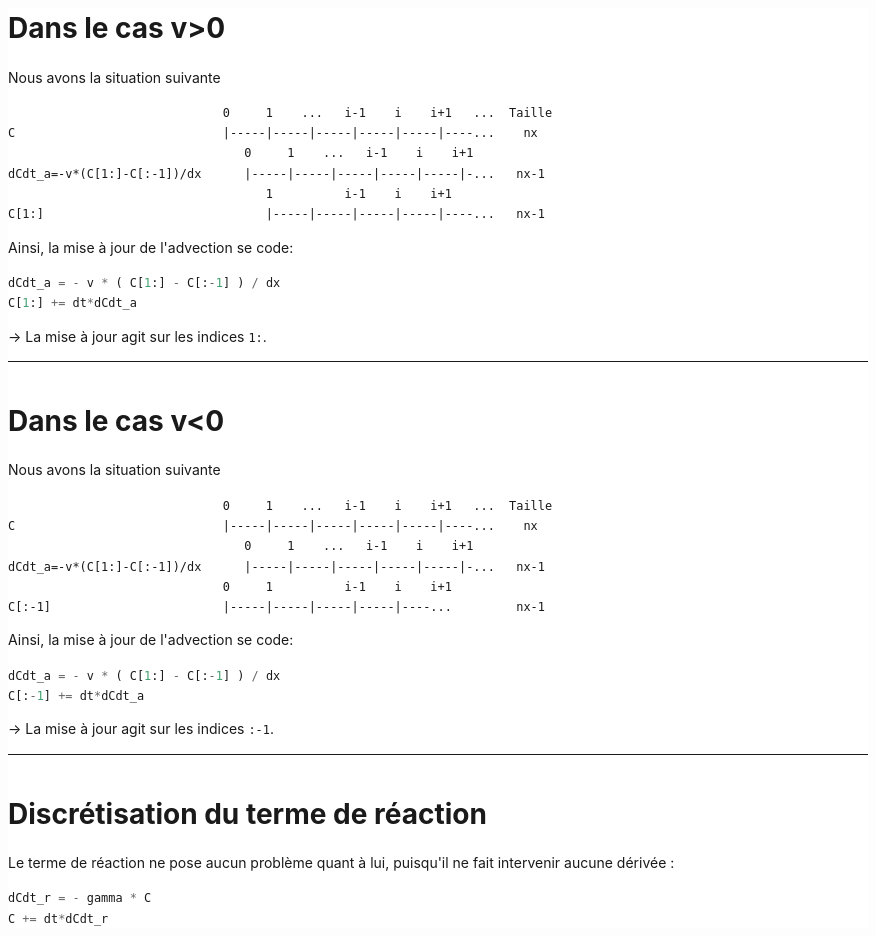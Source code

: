 
# Dans le cas v>0

Nous avons la situation suivante

```                           
                              0     1    ...   i-1    i    i+1   ...  Taille
C                             |-----|-----|-----|-----|-----|----...    nx
                                 0     1    ...   i-1    i    i+1
dCdt_a=-v*(C[1:]-C[:-1])/dx      |-----|-----|-----|-----|-----|-...   nx-1
                                    1          i-1    i    i+1   
C[1:]                               |-----|-----|-----|-----|----...   nx-1
```

Ainsi, la mise à jour de l'advection se code:

```python
dCdt_a = - v * ( C[1:] - C[:-1] ) / dx
C[1:] += dt*dCdt_a
```

→ La mise à jour agit sur les indices `1:`.

---

# Dans le cas v<0

Nous avons la situation suivante

```                           
                              0     1    ...   i-1    i    i+1   ...  Taille
C                             |-----|-----|-----|-----|-----|----...    nx
                                 0     1    ...   i-1    i    i+1
dCdt_a=-v*(C[1:]-C[:-1])/dx      |-----|-----|-----|-----|-----|-...   nx-1
                              0     1          i-1    i    i+1   
C[:-1]                        |-----|-----|-----|-----|----...         nx-1
```

Ainsi, la mise à jour de l'advection se code:

```python
dCdt_a = - v * ( C[1:] - C[:-1] ) / dx
C[:-1] += dt*dCdt_a
```

→ La mise à jour agit sur les indices `:-1`.

---

# Discrétisation du terme de réaction

Le terme de réaction ne pose aucun problème quant à lui, puisqu'il ne fait intervenir aucune dérivée :

```python
dCdt_r = - gamma * C
C += dt*dCdt_r
```
